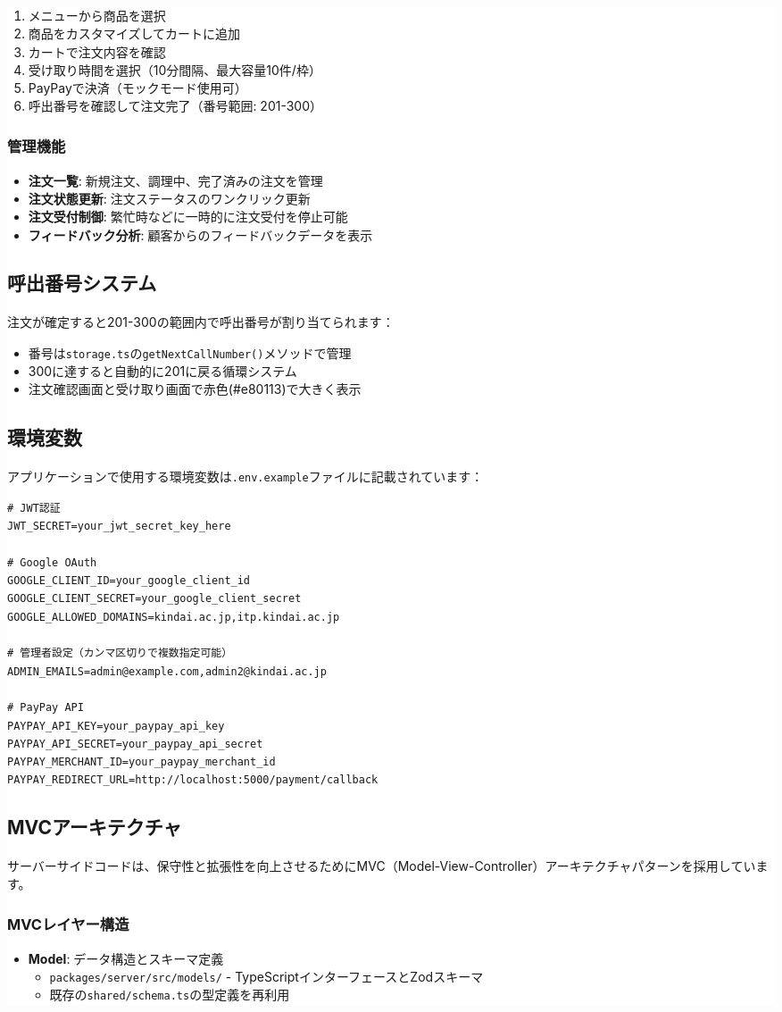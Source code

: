 1. メニューから商品を選択
2. 商品をカスタマイズしてカートに追加
3. カートで注文内容を確認
4. 受け取り時間を選択（10分間隔、最大容量10件/枠）
5. PayPayで決済（モックモード使用可）
6. 呼出番号を確認して注文完了（番号範囲: 201-300）

### 管理機能

- **注文一覧**: 新規注文、調理中、完了済みの注文を管理
- **注文状態更新**: 注文ステータスのワンクリック更新
- **注文受付制御**: 繁忙時などに一時的に注文受付を停止可能
- **フィードバック分析**: 顧客からのフィードバックデータを表示

## 呼出番号システム

注文が確定すると201-300の範囲内で呼出番号が割り当てられます：

- 番号は`storage.ts`の`getNextCallNumber()`メソッドで管理
- 300に達すると自動的に201に戻る循環システム
- 注文確認画面と受け取り画面で赤色(#e80113)で大きく表示

## 環境変数

アプリケーションで使用する環境変数は`.env.example`ファイルに記載されています：

```
# JWT認証
JWT_SECRET=your_jwt_secret_key_here

# Google OAuth
GOOGLE_CLIENT_ID=your_google_client_id
GOOGLE_CLIENT_SECRET=your_google_client_secret
GOOGLE_ALLOWED_DOMAINS=kindai.ac.jp,itp.kindai.ac.jp

# 管理者設定（カンマ区切りで複数指定可能）
ADMIN_EMAILS=admin@example.com,admin2@kindai.ac.jp

# PayPay API
PAYPAY_API_KEY=your_paypay_api_key
PAYPAY_API_SECRET=your_paypay_api_secret
PAYPAY_MERCHANT_ID=your_paypay_merchant_id
PAYPAY_REDIRECT_URL=http://localhost:5000/payment/callback
```

## MVCアーキテクチャ

サーバーサイドコードは、保守性と拡張性を向上させるためにMVC（Model-View-Controller）アーキテクチャパターンを採用しています。

### MVCレイヤー構造

- **Model**: データ構造とスキーマ定義
  - `packages/server/src/models/` - TypeScriptインターフェースとZodスキーマ
  - 既存の`shared/schema.ts`の型定義を再利用
